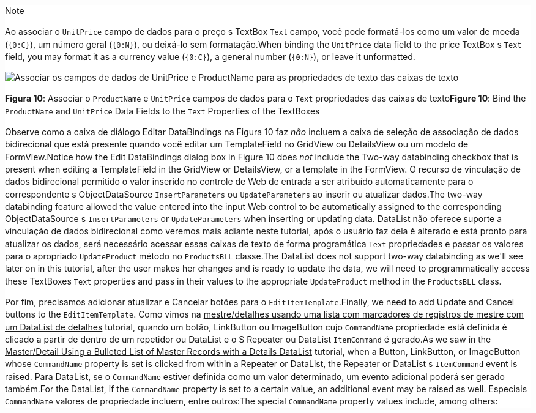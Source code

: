 > [!NOTE]
> <span data-ttu-id="7dbd8-224">Ao associar o `UnitPrice` campo de dados para o preço s TextBox `Text` campo, você pode formatá-los como um valor de moeda (`{0:C}`), um número geral (`{0:N}`), ou deixá-lo sem formatação.</span><span class="sxs-lookup"><span data-stu-id="7dbd8-224">When binding the `UnitPrice` data field to the price TextBox s `Text` field, you may format it as a currency value (`{0:C}`), a general number (`{0:N}`), or leave it unformatted.</span></span>


![Associar os campos de dados de UnitPrice e ProductName para as propriedades de texto das caixas de texto](an-overview-of-editing-and-deleting-data-in-the-datalist-cs/_static/image24.png)

<span data-ttu-id="7dbd8-226">**Figura 10**: Associar o `ProductName` e `UnitPrice` campos de dados para o `Text` propriedades das caixas de texto</span><span class="sxs-lookup"><span data-stu-id="7dbd8-226">**Figure 10**: Bind the `ProductName` and `UnitPrice` Data Fields to the `Text` Properties of the TextBoxes</span></span>


<span data-ttu-id="7dbd8-227">Observe como a caixa de diálogo Editar DataBindings na Figura 10 faz *não* incluem a caixa de seleção de associação de dados bidirecional que está presente quando você editar um TemplateField no GridView ou DetailsView ou um modelo de FormView.</span><span class="sxs-lookup"><span data-stu-id="7dbd8-227">Notice how the Edit DataBindings dialog box in Figure 10 does *not* include the Two-way databinding checkbox that is present when editing a TemplateField in the GridView or DetailsView, or a template in the FormView.</span></span> <span data-ttu-id="7dbd8-228">O recurso de vinculação de dados bidirecional permitido o valor inserido no controle de Web de entrada a ser atribuído automaticamente para o correspondente s ObjectDataSource `InsertParameters` ou `UpdateParameters` ao inserir ou atualizar dados.</span><span class="sxs-lookup"><span data-stu-id="7dbd8-228">The two-way databinding feature allowed the value entered into the input Web control to be automatically assigned to the corresponding ObjectDataSource s `InsertParameters` or `UpdateParameters` when inserting or updating data.</span></span> <span data-ttu-id="7dbd8-229">DataList não oferece suporte a vinculação de dados bidirecional como veremos mais adiante neste tutorial, após o usuário faz dela é alterado e está pronto para atualizar os dados, será necessário acessar essas caixas de texto de forma programática `Text` propriedades e passar os valores para o apropriado `UpdateProduct` método no `ProductsBLL` classe.</span><span class="sxs-lookup"><span data-stu-id="7dbd8-229">The DataList does not support two-way databinding as we'll see later on in this tutorial, after the user makes her changes and is ready to update the data, we will need to programmatically access these TextBoxes `Text` properties and pass in their values to the appropriate `UpdateProduct` method in the `ProductsBLL` class.</span></span>

<span data-ttu-id="7dbd8-230">Por fim, precisamos adicionar atualizar e Cancelar botões para o `EditItemTemplate`.</span><span class="sxs-lookup"><span data-stu-id="7dbd8-230">Finally, we need to add Update and Cancel buttons to the `EditItemTemplate`.</span></span> <span data-ttu-id="7dbd8-231">Como vimos na [mestre/detalhes usando uma lista com marcadores de registros de mestre com um DataList de detalhes](../filtering-scenarios-with-the-datalist-and-repeater/master-detail-using-a-bulleted-list-of-master-records-with-a-details-datalist-cs.md) tutorial, quando um botão, LinkButton ou ImageButton cujo `CommandName` propriedade está definida é clicado a partir de dentro de um repetidor ou DataList e o S Repeater ou DataList `ItemCommand` é gerado.</span><span class="sxs-lookup"><span data-stu-id="7dbd8-231">As we saw in the [Master/Detail Using a Bulleted List of Master Records with a Details DataList](../filtering-scenarios-with-the-datalist-and-repeater/master-detail-using-a-bulleted-list-of-master-records-with-a-details-datalist-cs.md) tutorial, when a Button, LinkButton, or ImageButton whose `CommandName` property is set is clicked from within a Repeater or DataList, the Repeater or DataList s `ItemCommand` event is raised.</span></span> <span data-ttu-id="7dbd8-232">Para DataList, se o `CommandName` estiver definida como um valor determinado, um evento adicional poderá ser gerado também.</span><span class="sxs-lookup"><span data-stu-id="7dbd8-232">For the DataList, if the `CommandName` property is set to a certain value, an additional event may be raised as well.</span></span> <span data-ttu-id="7dbd8-233">Especiais `CommandName` valores de propriedade incluem, entre outros:</span><span class="sxs-lookup"><span data-stu-id="7dbd8-233">The special `CommandName` property values include, among others:</span></span>
